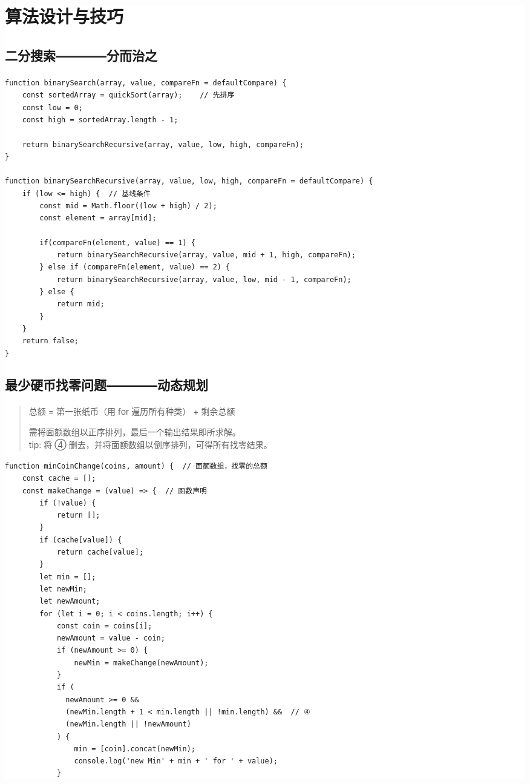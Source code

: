# 算法设计与技巧  

## 二分搜索————分而治之
```
function binarySearch(array, value, compareFn = defaultCompare) {
    const sortedArray = quickSort(array);    // 先排序
    const low = 0;
    const high = sortedArray.length - 1;
    
    return binarySearchRecursive(array, value, low, high, compareFn);
}

function binarySearchRecursive(array, value, low, high, compareFn = defaultCompare) {
    if (low <= high) {  // 基线条件
        const mid = Math.floor((low + high) / 2);
        const element = array[mid];
        
        if(compareFn(element, value) == 1) {
            return binarySearchRecursive(array, value, mid + 1, high, compareFn);
        } else if (compareFn(element, value) == 2) {
            return binarySearchRecursive(array, value, low, mid - 1, compareFn);
        } else {
            return mid;
        }
    }
    return false;
}
```

## 最少硬币找零问题————动态规划  
> 总额 = 第一张纸币（用 for 遍历所有种类） + 剩余总额  
> 
> 需将面额数组以正序排列，最后一个输出结果即所求解。  
> tip: 将 ④ 删去，并将面额数组以倒序排列，可得所有找零结果。  
```
function minCoinChange(coins, amount) {  // 面额数组，找零的总额
    const cache = [];
    const makeChange = (value) => {  // 函数声明
        if (!value) {
            return [];
        }
        if (cache[value]) {    
            return cache[value];
        }
        let min = [];
        let newMin;
        let newAmount;
        for (let i = 0; i < coins.length; i++) {
            const coin = coins[i];
            newAmount = value - coin;
            if (newAmount >= 0) {
                newMin = makeChange(newAmount);
            }
            if (
              newAmount >= 0 &&
              (newMin.length + 1 < min.length || !min.length) &&  // ④
              (newMin.length || !newAmount)
            ) {
                min = [coin].concat(newMin);
                console.log('new Min' + min + ' for ' + value);
            }
```